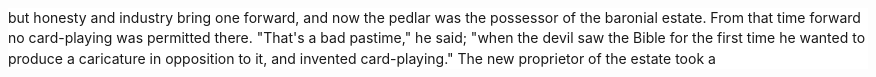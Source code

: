but
honesty
and
industry
bring
one
forward,
and
now
the
pedlar
was
the
possessor
of
the
baronial
estate.
From
that
time
forward
no
card-playing
was
permitted
there.
"That's
a
bad
pastime,"
he
said;
"when
the
devil
saw
the
Bible
for
the
first
time
he
wanted
to
produce
a
caricature
in
opposition
to
it,
and
invented
card-playing."
The
new
proprietor
of
the
estate
took
a